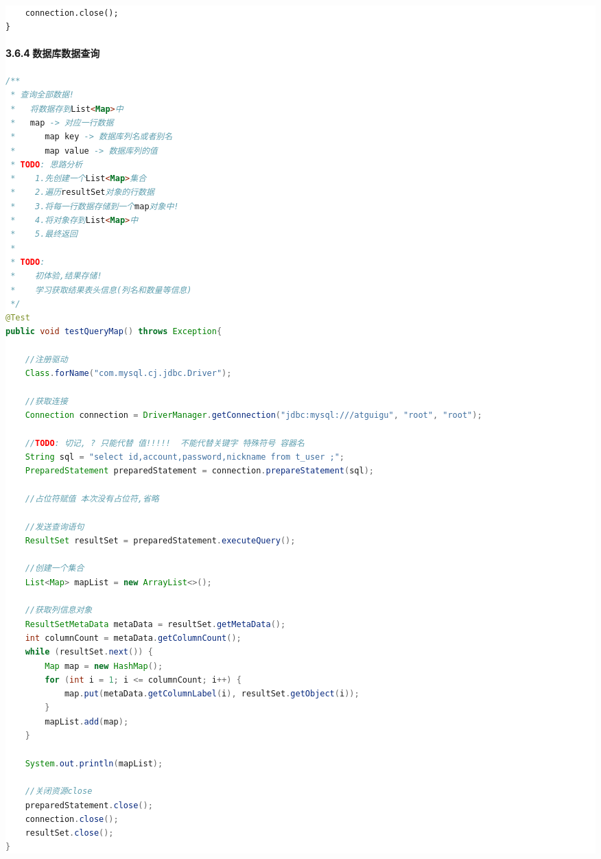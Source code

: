```
    connection.close();
}
```

#### 3.6.4 数据库数据查询

```java
/**
 * 查询全部数据!
 *   将数据存到List<Map>中
 *   map -> 对应一行数据
 *      map key -> 数据库列名或者别名
 *      map value -> 数据库列的值
 * TODO: 思路分析
 *    1.先创建一个List<Map>集合
 *    2.遍历resultSet对象的行数据
 *    3.将每一行数据存储到一个map对象中!
 *    4.将对象存到List<Map>中
 *    5.最终返回
 *
 * TODO:
 *    初体验,结果存储!
 *    学习获取结果表头信息(列名和数量等信息)
 */
@Test
public void testQueryMap() throws Exception{

    //注册驱动
    Class.forName("com.mysql.cj.jdbc.Driver");

    //获取连接
    Connection connection = DriverManager.getConnection("jdbc:mysql:///atguigu", "root", "root");

    //TODO: 切记, ? 只能代替 值!!!!!  不能代替关键字 特殊符号 容器名
    String sql = "select id,account,password,nickname from t_user ;";
    PreparedStatement preparedStatement = connection.prepareStatement(sql);

    //占位符赋值 本次没有占位符,省略

    //发送查询语句
    ResultSet resultSet = preparedStatement.executeQuery();

    //创建一个集合
    List<Map> mapList = new ArrayList<>();

    //获取列信息对象
    ResultSetMetaData metaData = resultSet.getMetaData();
    int columnCount = metaData.getColumnCount();
    while (resultSet.next()) {
        Map map = new HashMap();
        for (int i = 1; i <= columnCount; i++) {
            map.put(metaData.getColumnLabel(i), resultSet.getObject(i));
        }
        mapList.add(map);
    }

    System.out.println(mapList);

    //关闭资源close
    preparedStatement.close();
    connection.close();
    resultSet.close();
}
```